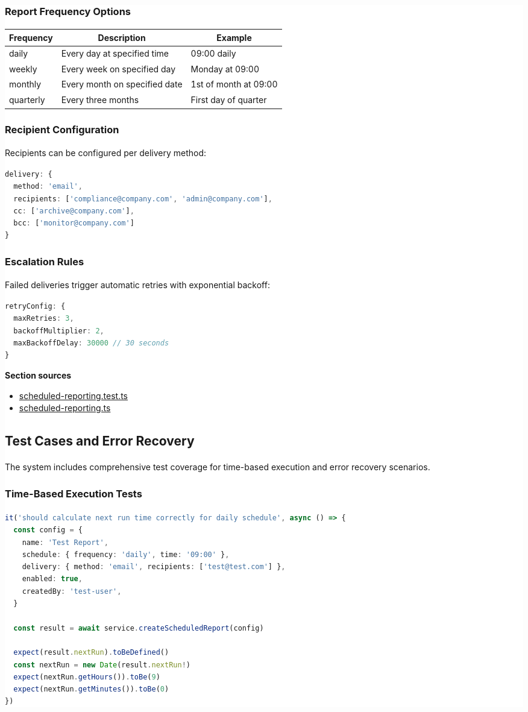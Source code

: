 ### Report Frequency Options
| Frequency | Description | Example |
|---------|-------------|---------|
| daily | Every day at specified time | 09:00 daily |
| weekly | Every week on specified day | Monday at 09:00 |
| monthly | Every month on specified date | 1st of month at 09:00 |
| quarterly | Every three months | First day of quarter |

### Recipient Configuration
Recipients can be configured per delivery method:
```typescript
delivery: {
  method: 'email',
  recipients: ['compliance@company.com', 'admin@company.com'],
  cc: ['archive@company.com'],
  bcc: ['monitor@company.com']
}
```

### Escalation Rules
Failed deliveries trigger automatic retries with exponential backoff:
```typescript
retryConfig: {
  maxRetries: 3,
  backoffMultiplier: 2,
  maxBackoffDelay: 30000 // 30 seconds
}
```

**Section sources**
- [scheduled-reporting.test.ts](file://packages/audit/src/__tests__/scheduled-reporting.test.ts#L10-L50)
- [scheduled-reporting.ts](file://packages/audit/src/report/scheduled-reporting.ts#L750-L800)

## Test Cases and Error Recovery

The system includes comprehensive test coverage for time-based execution and error recovery scenarios.

### Time-Based Execution Tests
```typescript
it('should calculate next run time correctly for daily schedule', async () => {
  const config = {
    name: 'Test Report',
    schedule: { frequency: 'daily', time: '09:00' },
    delivery: { method: 'email', recipients: ['test@test.com'] },
    enabled: true,
    createdBy: 'test-user',
  }

  const result = await service.createScheduledReport(config)
  
  expect(result.nextRun).toBeDefined()
  const nextRun = new Date(result.nextRun!)
  expect(nextRun.getHours()).toBe(9)
  expect(nextRun.getMinutes()).toBe(0)
})
```
